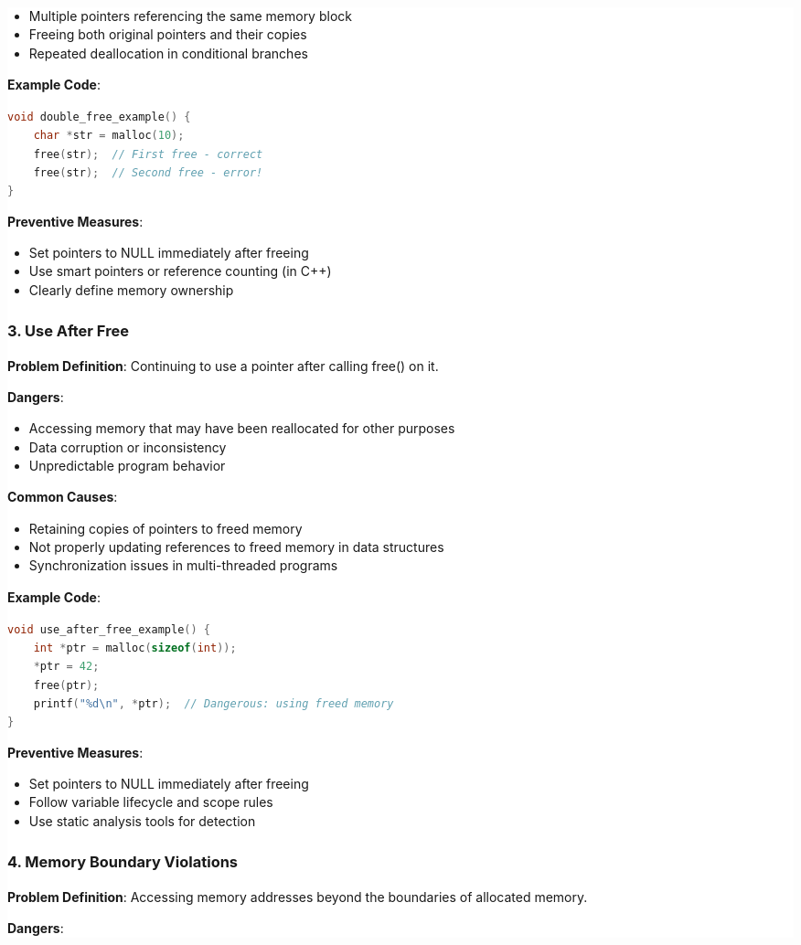 - Multiple pointers referencing the same memory block
- Freeing both original pointers and their copies
- Repeated deallocation in conditional branches

**Example Code**:

```c
void double_free_example() {
    char *str = malloc(10);
    free(str);  // First free - correct
    free(str);  // Second free - error!
}
```

**Preventive Measures**:

- Set pointers to NULL immediately after freeing
- Use smart pointers or reference counting (in C++)
- Clearly define memory ownership

### 3. Use After Free

**Problem Definition**: Continuing to use a pointer after calling free() on it.

**Dangers**:

- Accessing memory that may have been reallocated for other purposes
- Data corruption or inconsistency
- Unpredictable program behavior

**Common Causes**:

- Retaining copies of pointers to freed memory
- Not properly updating references to freed memory in data structures
- Synchronization issues in multi-threaded programs

**Example Code**:

```c
void use_after_free_example() {
    int *ptr = malloc(sizeof(int));
    *ptr = 42;
    free(ptr);
    printf("%d\n", *ptr);  // Dangerous: using freed memory
}
```

**Preventive Measures**:

- Set pointers to NULL immediately after freeing
- Follow variable lifecycle and scope rules
- Use static analysis tools for detection

### 4. Memory Boundary Violations

**Problem Definition**: Accessing memory addresses beyond the boundaries of allocated memory.

**Dangers**:
